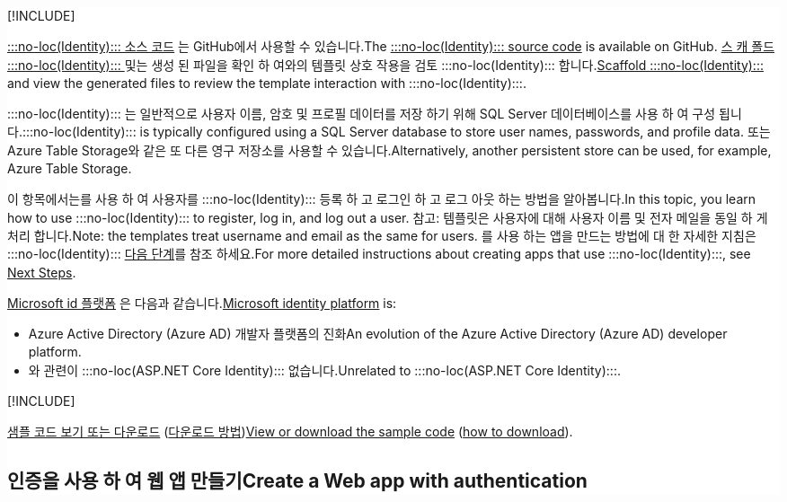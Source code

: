 [!INCLUDE[](~/includes/requireAuth.md)]

<span data-ttu-id="5f4c5-111">[ :::no-loc(Identity)::: 소스 코드](https://github.com/dotnet/AspNetCore/tree/master/src/:::no-loc(Identity):::) 는 GitHub에서 사용할 수 있습니다.</span><span class="sxs-lookup"><span data-stu-id="5f4c5-111">The [:::no-loc(Identity)::: source code](https://github.com/dotnet/AspNetCore/tree/master/src/:::no-loc(Identity):::) is available on GitHub.</span></span> <span data-ttu-id="5f4c5-112">[스 캐 폴드 :::no-loc(Identity)::: ](xref:security/authentication/scaffold-identity) 및는 생성 된 파일을 확인 하 여와의 템플릿 상호 작용을 검토 :::no-loc(Identity)::: 합니다.</span><span class="sxs-lookup"><span data-stu-id="5f4c5-112">[Scaffold :::no-loc(Identity):::](xref:security/authentication/scaffold-identity) and view the generated files to review the template interaction with :::no-loc(Identity):::.</span></span>

<span data-ttu-id="5f4c5-113">:::no-loc(Identity)::: 는 일반적으로 사용자 이름, 암호 및 프로필 데이터를 저장 하기 위해 SQL Server 데이터베이스를 사용 하 여 구성 됩니다.</span><span class="sxs-lookup"><span data-stu-id="5f4c5-113">:::no-loc(Identity)::: is typically configured using a SQL Server database to store user names, passwords, and profile data.</span></span> <span data-ttu-id="5f4c5-114">또는 Azure Table Storage와 같은 또 다른 영구 저장소를 사용할 수 있습니다.</span><span class="sxs-lookup"><span data-stu-id="5f4c5-114">Alternatively, another persistent store can be used, for example, Azure Table Storage.</span></span>

<span data-ttu-id="5f4c5-115">이 항목에서는를 사용 하 여 사용자를 :::no-loc(Identity)::: 등록 하 고 로그인 하 고 로그 아웃 하는 방법을 알아봅니다.</span><span class="sxs-lookup"><span data-stu-id="5f4c5-115">In this topic, you learn how to use :::no-loc(Identity)::: to register, log in, and log out a user.</span></span> <span data-ttu-id="5f4c5-116">참고: 템플릿은 사용자에 대해 사용자 이름 및 전자 메일을 동일 하 게 처리 합니다.</span><span class="sxs-lookup"><span data-stu-id="5f4c5-116">Note: the templates treat username and email as the same for users.</span></span> <span data-ttu-id="5f4c5-117">를 사용 하는 앱을 만드는 방법에 대 한 자세한 지침은 :::no-loc(Identity)::: [다음 단계](#next)를 참조 하세요.</span><span class="sxs-lookup"><span data-stu-id="5f4c5-117">For more detailed instructions about creating apps that use :::no-loc(Identity):::, see [Next Steps](#next).</span></span>

<span data-ttu-id="5f4c5-118">[Microsoft id 플랫폼](/azure/active-directory/develop/) 은 다음과 같습니다.</span><span class="sxs-lookup"><span data-stu-id="5f4c5-118">[Microsoft identity platform](/azure/active-directory/develop/) is:</span></span>

* <span data-ttu-id="5f4c5-119">Azure Active Directory (Azure AD) 개발자 플랫폼의 진화</span><span class="sxs-lookup"><span data-stu-id="5f4c5-119">An evolution of the Azure Active Directory (Azure AD) developer platform.</span></span>
* <span data-ttu-id="5f4c5-120">와 관련이 :::no-loc(ASP.NET Core Identity)::: 없습니다.</span><span class="sxs-lookup"><span data-stu-id="5f4c5-120">Unrelated to :::no-loc(ASP.NET Core Identity):::.</span></span>

[!INCLUDE[](~/includes/:::no-loc(Identity):::Server4.md)]

<span data-ttu-id="5f4c5-121">[샘플 코드 보기 또는 다운로드](https://github.com/dotnet/AspNetCore.Docs/tree/master/aspnetcore/security/authentication/identity/sample) ([다운로드 방법](xref:index#how-to-download-a-sample))</span><span class="sxs-lookup"><span data-stu-id="5f4c5-121">[View or download the sample code](https://github.com/dotnet/AspNetCore.Docs/tree/master/aspnetcore/security/authentication/identity/sample) ([how to download](xref:index#how-to-download-a-sample)).</span></span>

<a name="adi"></a>

## <a name="create-a-web-app-with-authentication"></a><span data-ttu-id="5f4c5-122">인증을 사용 하 여 웹 앱 만들기</span><span class="sxs-lookup"><span data-stu-id="5f4c5-122">Create a Web app with authentication</span></span>
